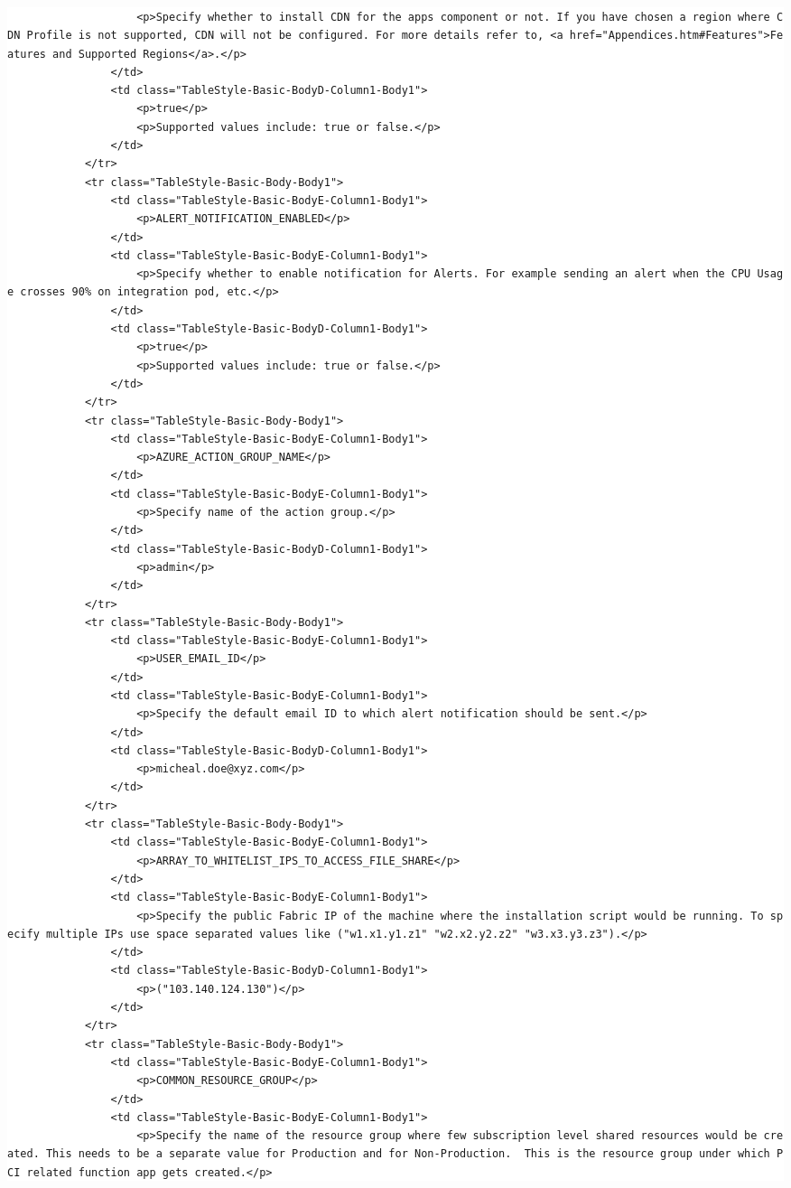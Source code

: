                         <p>Specify whether to install CDN for the apps component or not. If you have chosen a region where CDN Profile is not supported, CDN will not be configured. For more details refer to, <a href="Appendices.htm#Features">Features and Supported Regions</a>.</p>
                    </td>
                    <td class="TableStyle-Basic-BodyD-Column1-Body1">
                        <p>true</p>
                        <p>Supported values include: true or false.</p>
                    </td>
                </tr>
                <tr class="TableStyle-Basic-Body-Body1">
                    <td class="TableStyle-Basic-BodyE-Column1-Body1">
                        <p>ALERT_NOTIFICATION_ENABLED</p>
                    </td>
                    <td class="TableStyle-Basic-BodyE-Column1-Body1">
                        <p>Specify whether to enable notification for Alerts. For example sending an alert when the CPU Usage crosses 90% on integration pod, etc.</p>
                    </td>
                    <td class="TableStyle-Basic-BodyD-Column1-Body1">
                        <p>true</p>
                        <p>Supported values include: true or false.</p>
                    </td>
                </tr>
                <tr class="TableStyle-Basic-Body-Body1">
                    <td class="TableStyle-Basic-BodyE-Column1-Body1">
                        <p>AZURE_ACTION_GROUP_NAME</p>
                    </td>
                    <td class="TableStyle-Basic-BodyE-Column1-Body1">
                        <p>Specify name of the action group.</p>
                    </td>
                    <td class="TableStyle-Basic-BodyD-Column1-Body1">
                        <p>admin</p>
                    </td>
                </tr>
                <tr class="TableStyle-Basic-Body-Body1">
                    <td class="TableStyle-Basic-BodyE-Column1-Body1">
                        <p>USER_EMAIL_ID</p>
                    </td>
                    <td class="TableStyle-Basic-BodyE-Column1-Body1">
                        <p>Specify the default email ID to which alert notification should be sent.</p>
                    </td>
                    <td class="TableStyle-Basic-BodyD-Column1-Body1">
                        <p>micheal.doe@xyz.com</p>
                    </td>
                </tr>
                <tr class="TableStyle-Basic-Body-Body1">
                    <td class="TableStyle-Basic-BodyE-Column1-Body1">
                        <p>ARRAY_TO_WHITELIST_IPS_TO_ACCESS_FILE_SHARE</p>
                    </td>
                    <td class="TableStyle-Basic-BodyE-Column1-Body1">
                        <p>Specify the public Fabric IP of the machine where the installation script would be running. To specify multiple IPs use space separated values like ("w1.x1.y1.z1" "w2.x2.y2.z2" "w3.x3.y3.z3").</p>
                    </td>
                    <td class="TableStyle-Basic-BodyD-Column1-Body1">
                        <p>("103.140.124.130")</p>
                    </td>
                </tr>
                <tr class="TableStyle-Basic-Body-Body1">
                    <td class="TableStyle-Basic-BodyE-Column1-Body1">
                        <p>COMMON_RESOURCE_GROUP</p>
                    </td>
                    <td class="TableStyle-Basic-BodyE-Column1-Body1">
                        <p>Specify the name of the resource group where few subscription level shared resources would be created. This needs to be a separate value for Production and for Non-Production.  This is the resource group under which PCI related function app gets created.</p>